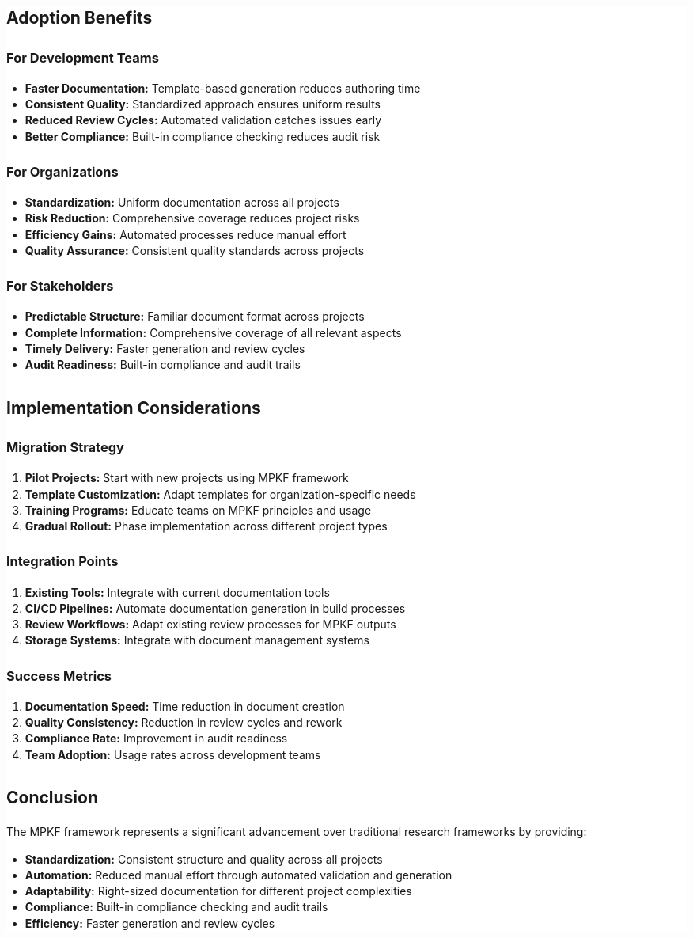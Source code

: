 ## Adoption Benefits

### For Development Teams
- **Faster Documentation:** Template-based generation reduces authoring time
- **Consistent Quality:** Standardized approach ensures uniform results
- **Reduced Review Cycles:** Automated validation catches issues early
- **Better Compliance:** Built-in compliance checking reduces audit risk

### For Organizations
- **Standardization:** Uniform documentation across all projects
- **Risk Reduction:** Comprehensive coverage reduces project risks
- **Efficiency Gains:** Automated processes reduce manual effort
- **Quality Assurance:** Consistent quality standards across projects

### For Stakeholders
- **Predictable Structure:** Familiar document format across projects
- **Complete Information:** Comprehensive coverage of all relevant aspects
- **Timely Delivery:** Faster generation and review cycles
- **Audit Readiness:** Built-in compliance and audit trails

## Implementation Considerations

### Migration Strategy
1. **Pilot Projects:** Start with new projects using MPKF framework
2. **Template Customization:** Adapt templates for organization-specific needs
3. **Training Programs:** Educate teams on MPKF principles and usage
4. **Gradual Rollout:** Phase implementation across different project types

### Integration Points
1. **Existing Tools:** Integrate with current documentation tools
2. **CI/CD Pipelines:** Automate documentation generation in build processes
3. **Review Workflows:** Adapt existing review processes for MPKF outputs
4. **Storage Systems:** Integrate with document management systems

### Success Metrics
1. **Documentation Speed:** Time reduction in document creation
2. **Quality Consistency:** Reduction in review cycles and rework
3. **Compliance Rate:** Improvement in audit readiness
4. **Team Adoption:** Usage rates across development teams

## Conclusion

The MPKF framework represents a significant advancement over traditional research frameworks by providing:

- **Standardization:** Consistent structure and quality across all projects
- **Automation:** Reduced manual effort through automated validation and generation
- **Adaptability:** Right-sized documentation for different project complexities
- **Compliance:** Built-in compliance checking and audit trails
- **Efficiency:** Faster generation and review cycles
